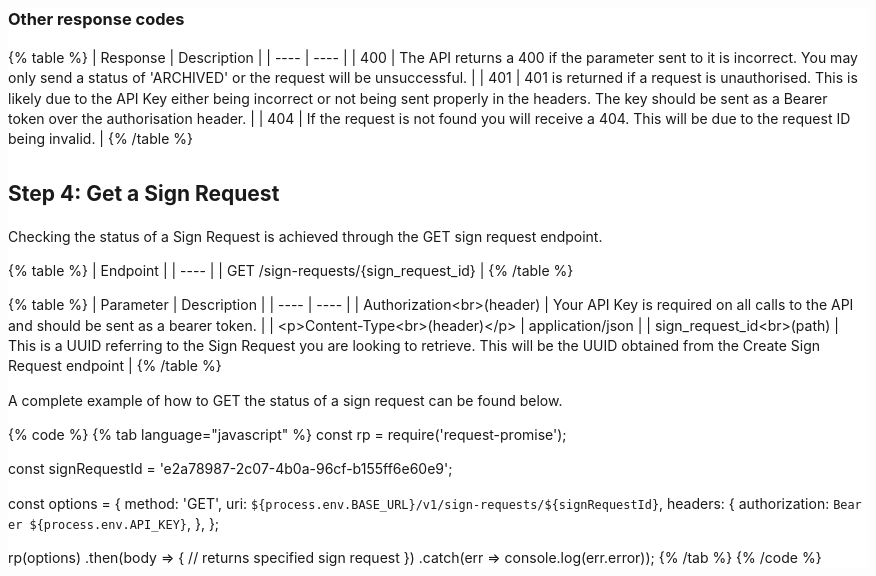 ### Other response codes

{% table %}
| Response | Description | 
| ---- | ---- | 
| 400 | The API returns a 400 if the parameter sent to it is incorrect. You may only send a status of 'ARCHIVED' or the request will be unsuccessful. | 
| 401 | 401 is returned if a request is unauthorised. This is likely due to the API Key either being incorrect or not being sent properly in the headers. The key should be sent as a Bearer token over the authorisation header. | 
| 404 | If the request&nbsp;is not found you will receive a 404. This will be due to the request ID being invalid. | 
{% /table %}

## Step 4: Get a Sign Request

Checking the status of a Sign Request is achieved through the GET sign request endpoint.

{% table %}
| Endpoint | 
| ---- | 
| GET /sign-requests/{sign_request_id} | 
{% /table %}

{% table %}
| Parameter | Description | 
| ---- | ---- | 
| Authorization&lt;br&gt;(header) | Your API Key is required on all calls to the API and should be sent as a bearer token. | 
| &lt;p&gt;Content-Type&lt;br&gt;(header)&lt;/p&gt; | application/json | 
| sign_request_id&lt;br&gt;(path) | This is a UUID referring to the Sign Request you are looking to retrieve. This will be the UUID obtained from the Create Sign Request endpoint | 
{% /table %}

A complete example of how to GET the status of a sign request can be found below.

{% code %}
{% tab language="javascript" %}
const rp = require('request-promise');

const signRequestId = 'e2a78987-2c07-4b0a-96cf-b155ff6e60e9';

const options = {
    method: 'GET',
    uri: `${process.env.BASE_URL}/v1/sign-requests/${signRequestId}`,
    headers: {
        authorization: `Bearer ${process.env.API_KEY}`,
    },
};

rp(options)
    .then(body => {
        // returns specified sign request
    })
    .catch(err => console.log(err.error));
{% /tab %}
{% /code %}
